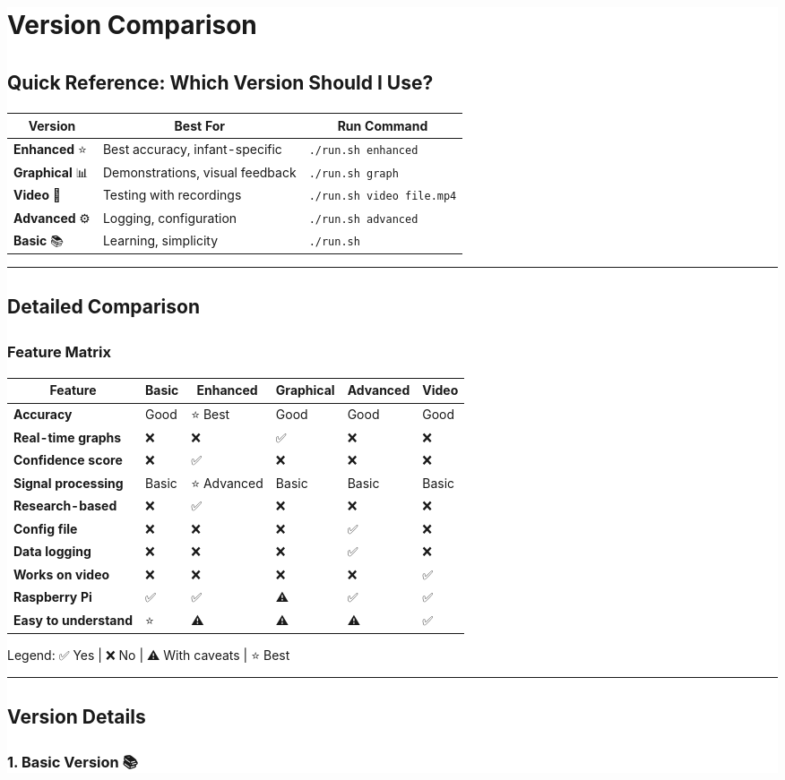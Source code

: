 # Version Comparison

## Quick Reference: Which Version Should I Use?

| Version | Best For | Run Command |
|---------|----------|-------------|
| **Enhanced** ⭐ | Best accuracy, infant-specific | `./run.sh enhanced` |
| **Graphical** 📊 | Demonstrations, visual feedback | `./run.sh graph` |
| **Video** 🎥 | Testing with recordings | `./run.sh video file.mp4` |
| **Advanced** ⚙️ | Logging, configuration | `./run.sh advanced` |
| **Basic** 📚 | Learning, simplicity | `./run.sh` |

---

## Detailed Comparison

### Feature Matrix

| Feature | Basic | Enhanced | Graphical | Advanced | Video |
|---------|-------|----------|-----------|----------|-------|
| **Accuracy** | Good | ⭐ Best | Good | Good | Good |
| **Real-time graphs** | ❌ | ❌ | ✅ | ❌ | ❌ |
| **Confidence score** | ❌ | ✅ | ❌ | ❌ | ❌ |
| **Signal processing** | Basic | ⭐ Advanced | Basic | Basic | Basic |
| **Research-based** | ❌ | ✅ | ❌ | ❌ | ❌ |
| **Config file** | ❌ | ❌ | ❌ | ✅ | ❌ |
| **Data logging** | ❌ | ❌ | ❌ | ✅ | ❌ |
| **Works on video** | ❌ | ❌ | ❌ | ❌ | ✅ |
| **Raspberry Pi** | ✅ | ✅ | ⚠️ | ✅ | ✅ |
| **Easy to understand** | ⭐ | ⚠️ | ⚠️ | ⚠️ | ✅ |

Legend: ✅ Yes | ❌ No | ⚠️ With caveats | ⭐ Best

---

## Version Details

### 1. Basic Version 📚
